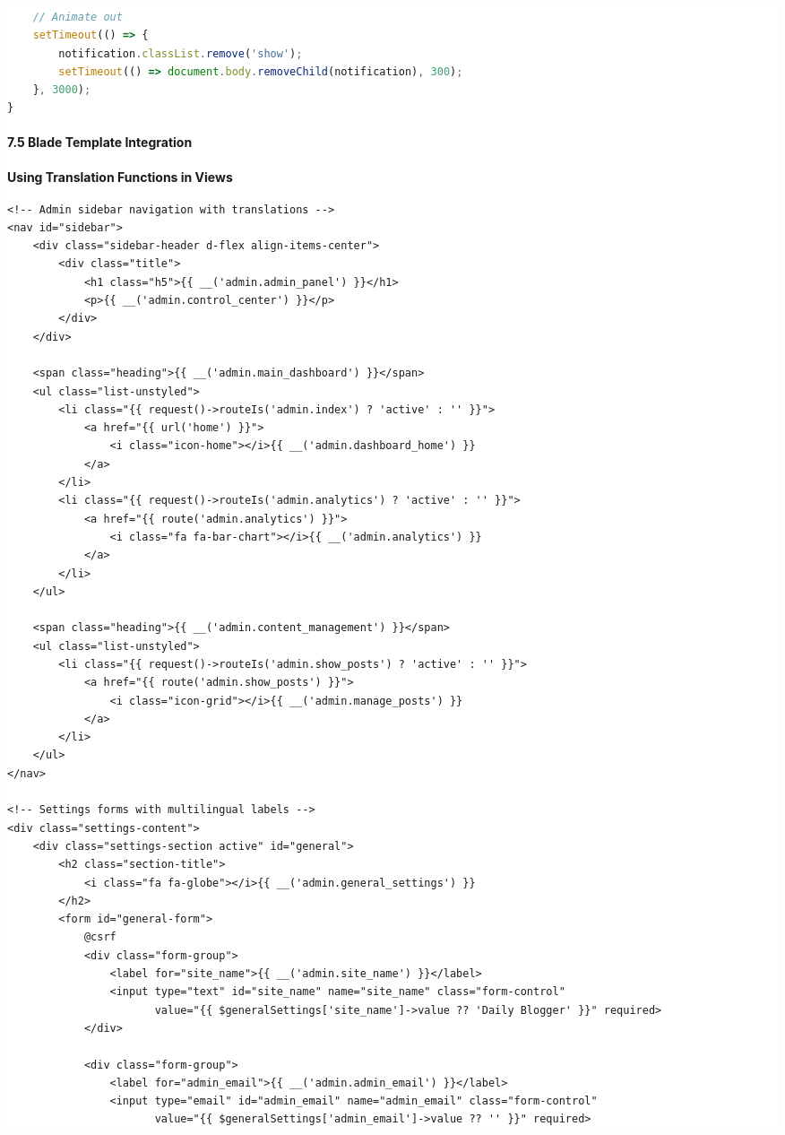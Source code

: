 ```javascript
    // Animate out
    setTimeout(() => {
        notification.classList.remove('show');
        setTimeout(() => document.body.removeChild(notification), 300);
    }, 3000);
}
```

#### 7.5 Blade Template Integration

**Using Translation Functions in Views**
```blade
<!-- Admin sidebar navigation with translations -->
<nav id="sidebar">
    <div class="sidebar-header d-flex align-items-center">
        <div class="title">
            <h1 class="h5">{{ __('admin.admin_panel') }}</h1>
            <p>{{ __('admin.control_center') }}</p>
        </div>
    </div>
    
    <span class="heading">{{ __('admin.main_dashboard') }}</span>
    <ul class="list-unstyled">
        <li class="{{ request()->routeIs('admin.index') ? 'active' : '' }}">
            <a href="{{ url('home') }}">
                <i class="icon-home"></i>{{ __('admin.dashboard_home') }}
            </a>
        </li>
        <li class="{{ request()->routeIs('admin.analytics') ? 'active' : '' }}">
            <a href="{{ route('admin.analytics') }}">
                <i class="fa fa-bar-chart"></i>{{ __('admin.analytics') }}
            </a>
        </li>
    </ul>
    
    <span class="heading">{{ __('admin.content_management') }}</span>
    <ul class="list-unstyled">
        <li class="{{ request()->routeIs('admin.show_posts') ? 'active' : '' }}">
            <a href="{{ route('admin.show_posts') }}">
                <i class="icon-grid"></i>{{ __('admin.manage_posts') }}
            </a>
        </li>
    </ul>
</nav>

<!-- Settings forms with multilingual labels -->
<div class="settings-content">
    <div class="settings-section active" id="general">
        <h2 class="section-title">
            <i class="fa fa-globe"></i>{{ __('admin.general_settings') }}
        </h2>
        <form id="general-form">
            @csrf
            <div class="form-group">
                <label for="site_name">{{ __('admin.site_name') }}</label>
                <input type="text" id="site_name" name="site_name" class="form-control" 
                       value="{{ $generalSettings['site_name']->value ?? 'Daily Blogger' }}" required>
            </div>
            
            <div class="form-group">
                <label for="admin_email">{{ __('admin.admin_email') }}</label>
                <input type="email" id="admin_email" name="admin_email" class="form-control" 
                       value="{{ $generalSettings['admin_email']->value ?? '' }}" required>
```
